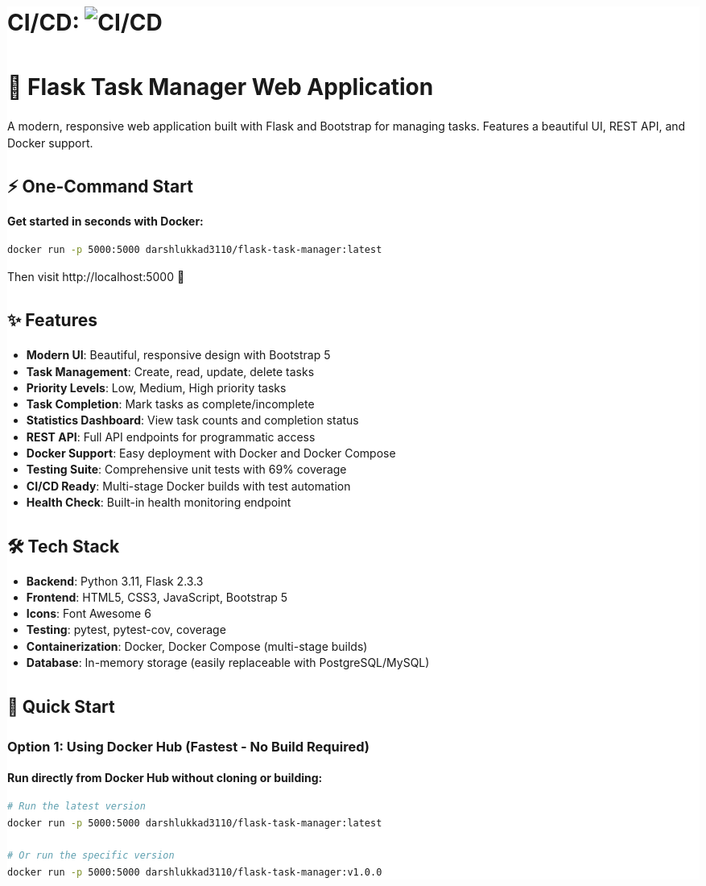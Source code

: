 # CI/CD: ![CI/CD](https://github.com/darshlukkad/flask-task-manager/actions/workflows/ci-cd.yml/badge.svg)

# 🚀 Flask Task Manager Web Application

A modern, responsive web application built with Flask and Bootstrap for managing tasks. Features a beautiful UI, REST API, and Docker support.

## ⚡ One-Command Start

**Get started in seconds with Docker:**

```bash
docker run -p 5000:5000 darshlukkad3110/flask-task-manager:latest
```

Then visit http://localhost:5000 🚀

## ✨ Features

- **Modern UI**: Beautiful, responsive design with Bootstrap 5
- **Task Management**: Create, read, update, delete tasks
- **Priority Levels**: Low, Medium, High priority tasks
- **Task Completion**: Mark tasks as complete/incomplete
- **Statistics Dashboard**: View task counts and completion status
- **REST API**: Full API endpoints for programmatic access
- **Docker Support**: Easy deployment with Docker and Docker Compose
- **Testing Suite**: Comprehensive unit tests with 69% coverage
- **CI/CD Ready**: Multi-stage Docker builds with test automation
- **Health Check**: Built-in health monitoring endpoint

## 🛠️ Tech Stack

- **Backend**: Python 3.11, Flask 2.3.3
- **Frontend**: HTML5, CSS3, JavaScript, Bootstrap 5
- **Icons**: Font Awesome 6
- **Testing**: pytest, pytest-cov, coverage
- **Containerization**: Docker, Docker Compose (multi-stage builds)
- **Database**: In-memory storage (easily replaceable with PostgreSQL/MySQL)

## 🚀 Quick Start

### Option 1: Using Docker Hub (Fastest - No Build Required)

**Run directly from Docker Hub without cloning or building:**

```bash
# Run the latest version
docker run -p 5000:5000 darshlukkad3110/flask-task-manager:latest

# Or run the specific version
docker run -p 5000:5000 darshlukkad3110/flask-task-manager:v1.0.0
```
